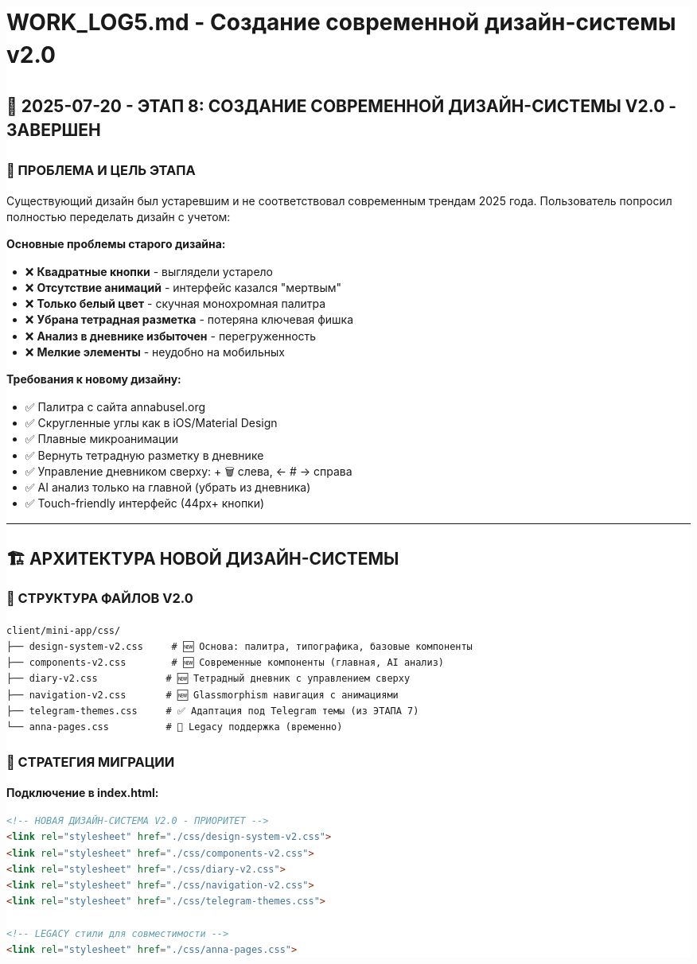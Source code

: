 # WORK_LOG5.md - Создание современной дизайн-системы v2.0

## 🎨 2025-07-20 - ЭТАП 8: СОЗДАНИЕ СОВРЕМЕННОЙ ДИЗАЙН-СИСТЕМЫ V2.0 - ЗАВЕРШЕН

### 🎯 ПРОБЛЕМА И ЦЕЛЬ ЭТАПА
Существующий дизайн был устаревшим и не соответствовал современным трендам 2025 года. Пользователь попросил полностью переделать дизайн с учетом:

**Основные проблемы старого дизайна:**
- ❌ **Квадратные кнопки** - выглядели устарело 
- ❌ **Отсутствие анимаций** - интерфейс казался "мертвым"
- ❌ **Только белый цвет** - скучная монохромная палитра
- ❌ **Убрана тетрадная разметка** - потеряна ключевая фишка
- ❌ **Анализ в дневнике избыточен** - перегруженность
- ❌ **Мелкие элементы** - неудобно на мобильных

**Требования к новому дизайну:**
- ✅ Палитра с сайта annabusel.org
- ✅ Скругленные углы как в iOS/Material Design  
- ✅ Плавные микроанимации
- ✅ Вернуть тетрадную разметку в дневнике
- ✅ Управление дневником сверху: + 🗑 слева, ← # → справа
- ✅ AI анализ только на главной (убрать из дневника)
- ✅ Touch-friendly интерфейс (44px+ кнопки)

---

## 🏗️ АРХИТЕКТУРА НОВОЙ ДИЗАЙН-СИСТЕМЫ

### 📁 СТРУКТУРА ФАЙЛОВ V2.0

```
client/mini-app/css/
├── design-system-v2.css     # 🆕 Основа: палитра, типографика, базовые компоненты
├── components-v2.css        # 🆕 Современные компоненты (главная, AI анализ)
├── diary-v2.css            # 🆕 Тетрадный дневник с управлением сверху
├── navigation-v2.css       # 🆕 Glassmorphism навигация с анимациями
├── telegram-themes.css     # ✅ Адаптация под Telegram темы (из ЭТАПА 7)
└── anna-pages.css          # 🔄 Legacy поддержка (временно)
```

### 🔄 СТРАТЕГИЯ МИГРАЦИИ

**Подключение в index.html:**
```html
<!-- НОВАЯ ДИЗАЙН-СИСТЕМА V2.0 - ПРИОРИТЕТ -->
<link rel="stylesheet" href="./css/design-system-v2.css">
<link rel="stylesheet" href="./css/components-v2.css">  
<link rel="stylesheet" href="./css/diary-v2.css">
<link rel="stylesheet" href="./css/navigation-v2.css">
<link rel="stylesheet" href="./css/telegram-themes.css">

<!-- LEGACY стили для совместимости -->
<link rel="stylesheet" href="./css/anna-pages.css">
```
